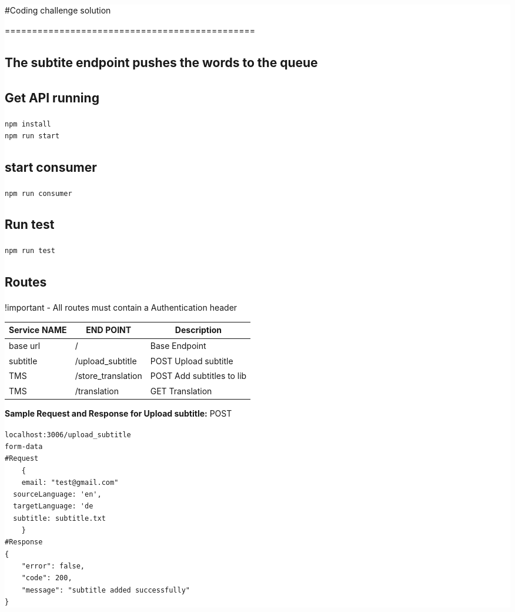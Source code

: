 #Coding challenge solution

==============================================

The subtite endpoint pushes the words to the queue
----------

Get API running
----------------------------
```
npm install
npm run start
```

start consumer
----------------------------
```
npm run consumer
```

Run test
----------------------------
```
npm run test
```

## Routes
!important - All routes must contain a Authentication header

Service NAME     			| END POINT                  | Description
--------------------------- | ---------------------------|---------------------
 base url                   | /                          | Base Endpoint
 subtitle                   | /upload_subtitle           | POST   Upload subtitle
 TMS                        | /store_translation         | POST Add subtitles to lib
 TMS                        | /translation               | GET Translation



**Sample Request and Response for Upload subtitle:** POST
```
localhost:3006/upload_subtitle
form-data
#Request
    {
	email: "test@gmail.com"
  sourceLanguage: 'en',
  targetLanguage: 'de
  subtitle: subtitle.txt
    }
#Response
{
    "error": false,
    "code": 200,
    "message": "subtitle added successfully"
}
```
